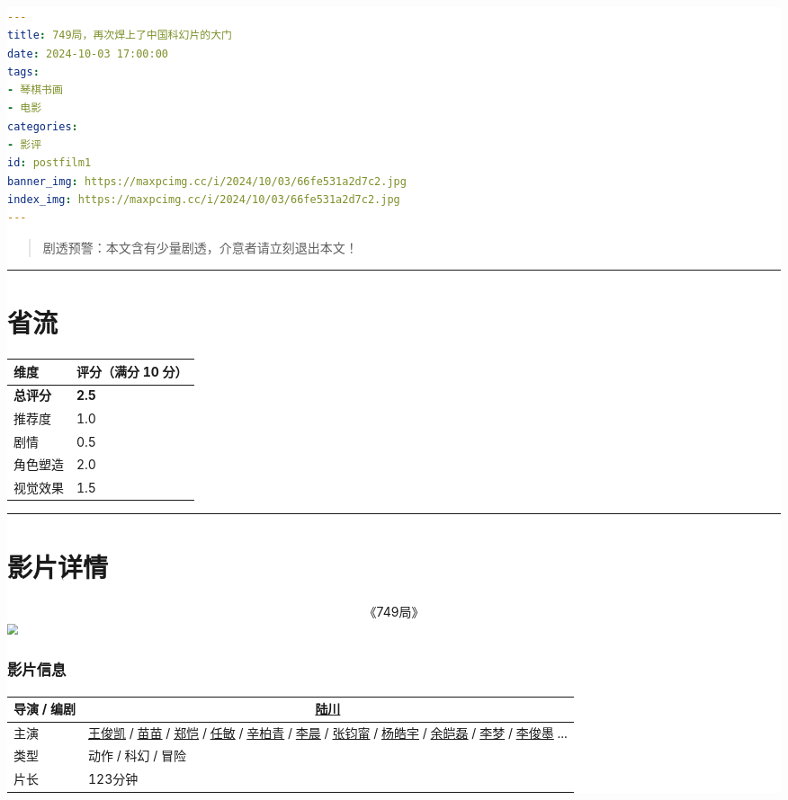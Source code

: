 ```yaml
---
title: 749局，再次焊上了中国科幻片的大门
date: 2024-10-03 17:00:00
tags:
- 琴棋书画
- 电影
categories:
- 影评
id: postfilm1
banner_img: https://maxpcimg.cc/i/2024/10/03/66fe531a2d7c2.jpg
index_img: https://maxpcimg.cc/i/2024/10/03/66fe531a2d7c2.jpg
---
```


> 剧透预警：本文含有少量剧透，介意者请立刻退出本文！


------



# 省流

| 维度       | 评分（满分 10 分） |
| :--------- | :----------------- |
| **总评分** | **2.5**            |
| 推荐度     | 1.0                |
| 剧情       | 0.5                |
| 角色塑造   | 2.0                |
| 视觉效果   | 1.5                |



------



# 影片详情

<center>《749局》</center>

<img src="https://maxpcimg.cc/i/2024/10/03/66fe674728282.webp" style="zoom:75%;" />

### 影片信息

| 导演 / 编剧 | [陆川](https://www.douban.com/personage/27211010/)           |
| :---------- | ------------------------------------------------------------ |
| 主演        | [王俊凯](https://www.douban.com/personage/27549467/) / [苗苗](https://www.douban.com/personage/27555903/) / [郑恺](https://www.douban.com/personage/27481134/) / [任敏](https://www.douban.com/personage/30274073/) / [辛柏青](https://www.douban.com/personage/27227020/) / [李晨](https://www.douban.com/personage/27480237/) / [张钧甯](https://www.douban.com/personage/27463876/) / [杨皓宇](https://www.douban.com/personage/27483317/) / [余皑磊](https://www.douban.com/personage/27494225/) / [李梦](https://www.douban.com/personage/27547819/) / [李俊墨](https://www.douban.com/personage/27569444/) ... |
| 类型        | 动作 / 科幻 / 冒险                                           |
| 片长        | 123分钟                                                      |
